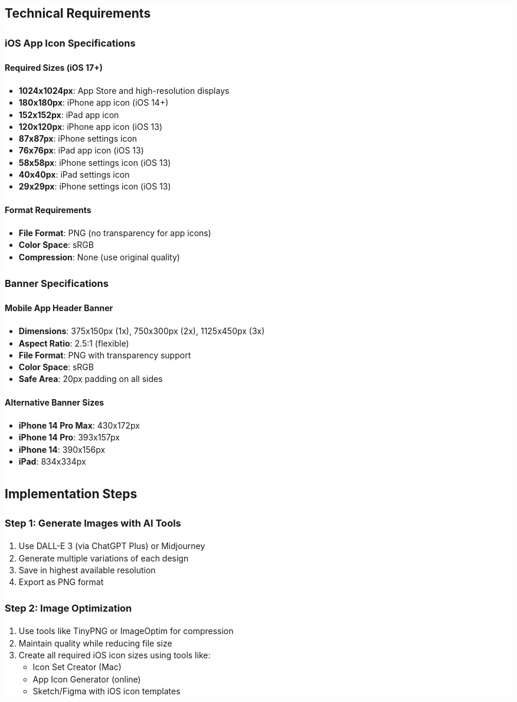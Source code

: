 ## Technical Requirements

### iOS App Icon Specifications

#### Required Sizes (iOS 17+)

- **1024x1024px**: App Store and high-resolution displays
- **180x180px**: iPhone app icon (iOS 14+)
- **152x152px**: iPad app icon
- **120x120px**: iPhone app icon (iOS 13)
- **87x87px**: iPhone settings icon
- **76x76px**: iPad app icon (iOS 13)
- **58x58px**: iPhone settings icon (iOS 13)
- **40x40px**: iPad settings icon
- **29x29px**: iPhone settings icon (iOS 13)

#### Format Requirements

- **File Format**: PNG (no transparency for app icons)
- **Color Space**: sRGB
- **Compression**: None (use original quality)

### Banner Specifications

#### Mobile App Header Banner

- **Dimensions**: 375x150px (1x), 750x300px (2x), 1125x450px (3x)
- **Aspect Ratio**: 2.5:1 (flexible)
- **File Format**: PNG with transparency support
- **Color Space**: sRGB
- **Safe Area**: 20px padding on all sides

#### Alternative Banner Sizes

- **iPhone 14 Pro Max**: 430x172px
- **iPhone 14 Pro**: 393x157px
- **iPhone 14**: 390x156px
- **iPad**: 834x334px

## Implementation Steps

### Step 1: Generate Images with AI Tools

1. Use DALL-E 3 (via ChatGPT Plus) or Midjourney
2. Generate multiple variations of each design
3. Save in highest available resolution
4. Export as PNG format

### Step 2: Image Optimization

1. Use tools like TinyPNG or ImageOptim for compression
2. Maintain quality while reducing file size
3. Create all required iOS icon sizes using tools like:
   - Icon Set Creator (Mac)
   - App Icon Generator (online)
   - Sketch/Figma with iOS icon templates
